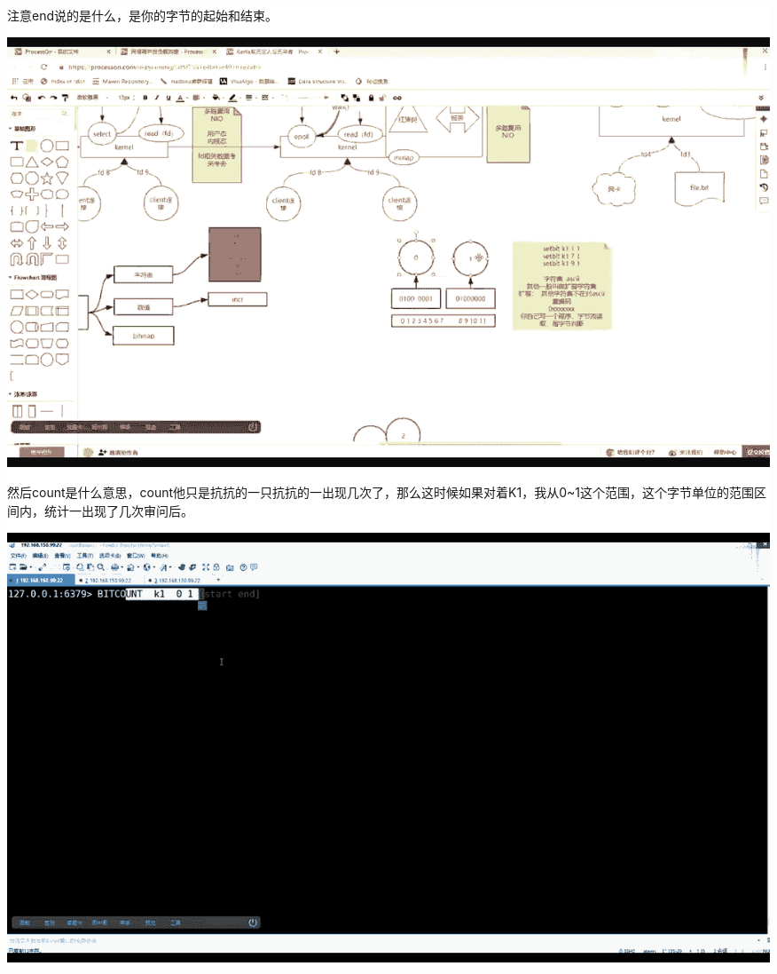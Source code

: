 注意end说的是什么，是你的字节的起始和结束。

![](img/7b03d01611c923a69255e4ba2ee5b838_73.png)

然后count是什么意思，count他只是抗抗的一只抗抗的一出现几次了，那么这时候如果对着K1，我从0~1这个范围，这个字节单位的范围区间内，统计一出现了几次审问后。



![](img/7b03d01611c923a69255e4ba2ee5b838_75.png)
